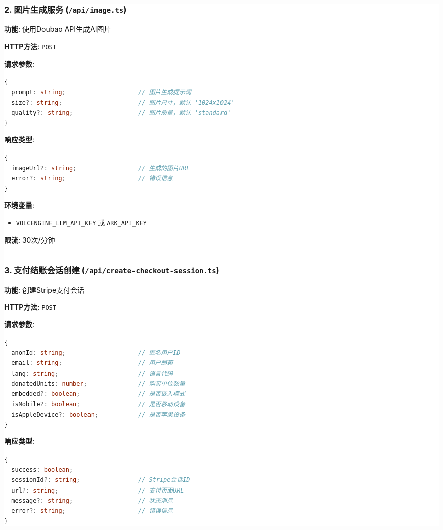 
### 2. 图片生成服务 (`/api/image.ts`)

**功能**: 使用Doubao API生成AI图片

**HTTP方法**: `POST`

**请求参数**:
```typescript
{
  prompt: string;                    // 图片生成提示词
  size?: string;                     // 图片尺寸，默认 '1024x1024'
  quality?: string;                  // 图片质量，默认 'standard'
}
```

**响应类型**:
```typescript
{
  imageUrl?: string;                 // 生成的图片URL
  error?: string;                    // 错误信息
}
```

**环境变量**:
- `VOLCENGINE_LLM_API_KEY` 或 `ARK_API_KEY`

**限流**: 30次/分钟

---

### 3. 支付结账会话创建 (`/api/create-checkout-session.ts`)

**功能**: 创建Stripe支付会话

**HTTP方法**: `POST`

**请求参数**:
```typescript
{
  anonId: string;                    // 匿名用户ID
  email: string;                     // 用户邮箱
  lang: string;                      // 语言代码
  donatedUnits: number;              // 购买单位数量
  embedded?: boolean;                // 是否嵌入模式
  isMobile?: boolean;                // 是否移动设备
  isAppleDevice?: boolean;           // 是否苹果设备
}
```

**响应类型**:
```typescript
{
  success: boolean;
  sessionId?: string;                // Stripe会话ID
  url?: string;                      // 支付页面URL
  message?: string;                  // 状态消息
  error?: string;                    // 错误信息
}
```
